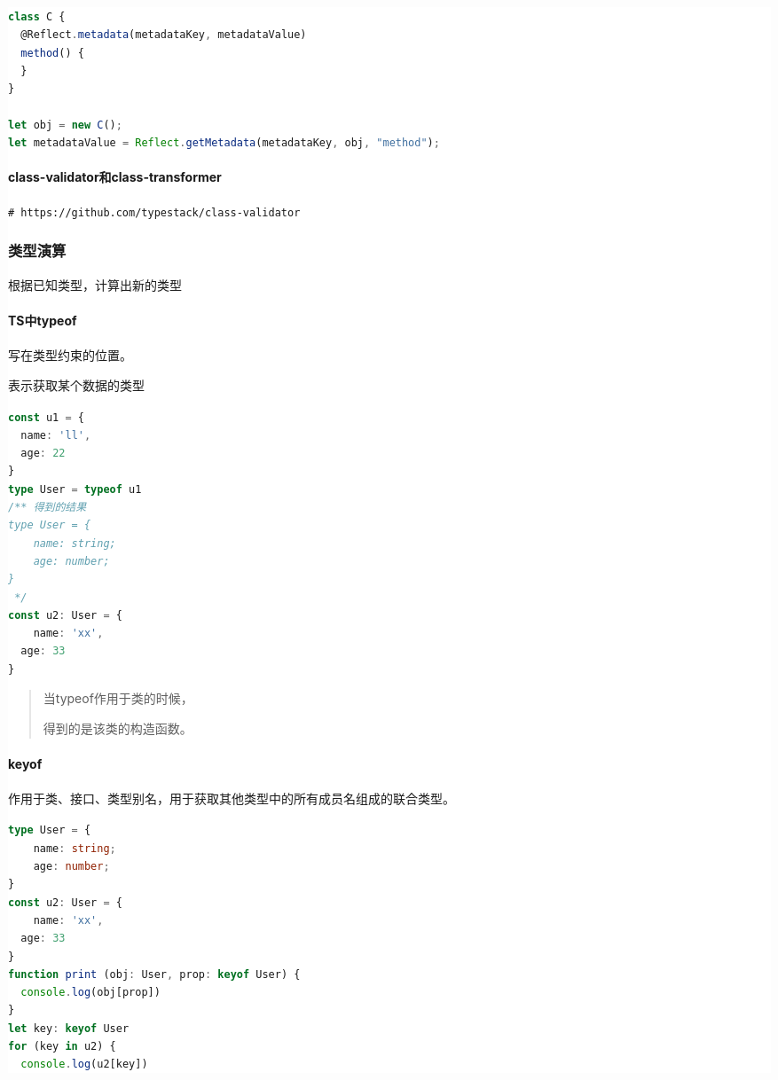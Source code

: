 ```ts
class C {
  @Reflect.metadata(metadataKey, metadataValue)
  method() {
  }
}

let obj = new C();
let metadataValue = Reflect.getMetadata(metadataKey, obj, "method");
```

#### class-validator和class-transformer

```shell
# https://github.com/typestack/class-validator
```

### 类型演算

根据已知类型，计算出新的类型

#### TS中typeof

写在类型约束的位置。

表示获取某个数据的类型

```ts
const u1 = {
  name: 'll',
  age: 22
}
type User = typeof u1
/** 得到的结果
type User = {
    name: string;
    age: number;
}
 */
const u2: User = {
	name: 'xx',
  age: 33
}
```

> 当typeof作用于类的时候，
>
> 得到的是该类的构造函数。

#### keyof

作用于类、接口、类型别名，用于获取其他类型中的所有成员名组成的联合类型。

```ts
type User = {
    name: string;
    age: number;
}
const u2: User = {
	name: 'xx',
  age: 33
}
function print (obj: User, prop: keyof User) {
  console.log(obj[prop])
}
let key: keyof User
for (key in u2) {
  console.log(u2[key])
```

  [prop in keyof User]: any
  [prop in keyof User]: User[prop]
